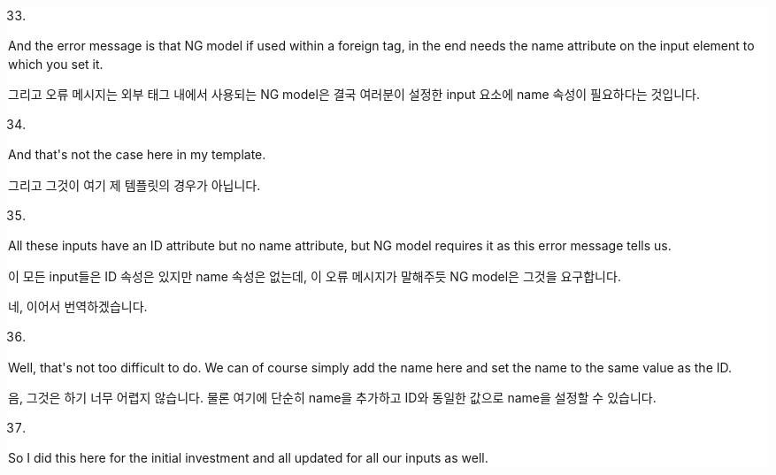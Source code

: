 33.
And the error message is
that NG model
if used within a foreign tag,
in the end needs
the name attribute
on the input element
to which you set it.

그리고 오류 메시지는
외부 태그 내에서
사용되는 NG model은
결국 여러분이 설정한
input 요소에
name 속성이
필요하다는 것입니다.

34.
And that's not the case here
in my template.

그리고 그것이 여기
제 템플릿의 경우가 아닙니다.

35.
All these inputs
have an ID attribute
but no name attribute,
but NG model requires it
as this error message tells us.

이 모든 input들은
ID 속성은 있지만
name 속성은 없는데,
이 오류 메시지가 말해주듯
NG model은 그것을 요구합니다.

네, 이어서 번역하겠습니다.

36.
Well, that's not too difficult
to do.
We can of course simply add
the name here
and set the name
to the same value as the ID.

음, 그것은 하기
너무 어렵지 않습니다.
물론 여기에 단순히
name을 추가하고
ID와 동일한 값으로
name을 설정할 수 있습니다.

37.
So I did this here
for the initial investment
and all updated
for all our inputs as well.

